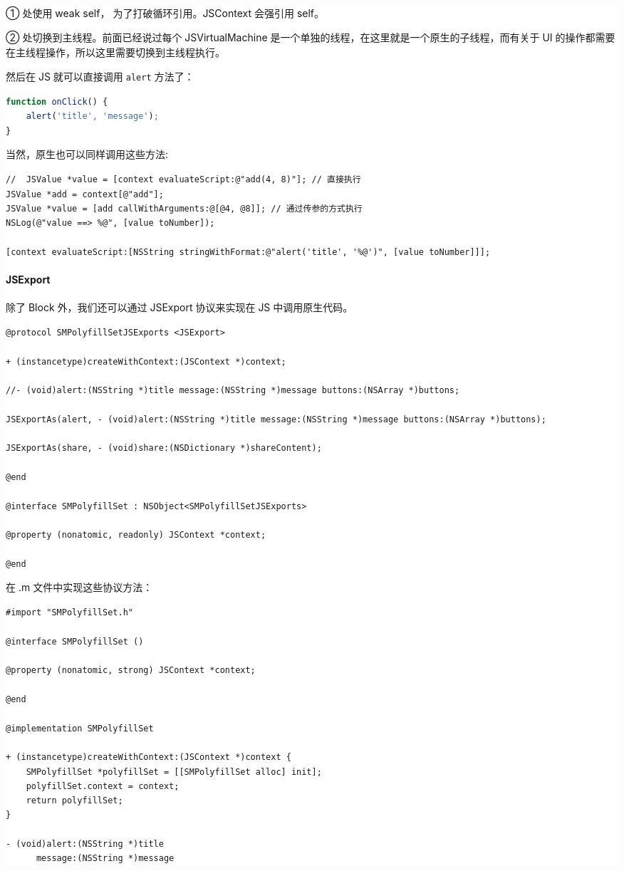 ① 处使用 weak self， 为了打破循环引用。JSContext 会强引用 self。

② 处切换到主线程。前面已经说过每个 JSVirtualMachine 是一个单独的线程，在这里就是一个原生的子线程，而有关于 UI 的操作都需要在主线程操作，所以这里需要切换到主线程执行。

然后在 JS 就可以直接调用 `alert` 方法了：

```js
function onClick() {
	alert('title', 'message');
}
```

当然，原生也可以同样调用这些方法:

```objc
//	JSValue *value = [context evaluateScript:@"add(4, 8)"]; // 直接执行
JSValue *add = context[@"add"];
JSValue *value = [add callWithArguments:@[@4, @8]]; // 通过传参的方式执行
NSLog(@"value ==> %@", [value toNumber]);

[context evaluateScript:[NSString stringWithFormat:@"alert('title', '%@')", [value toNumber]]];
```

#### JSExport

除了 Block 外，我们还可以通过 JSExport 协议来实现在 JS 中调用原生代码。

```objc
@protocol SMPolyfillSetJSExports <JSExport>

+ (instancetype)createWithContext:(JSContext *)context;

//- (void)alert:(NSString *)title message:(NSString *)message buttons:(NSArray *)buttons;

JSExportAs(alert, - (void)alert:(NSString *)title message:(NSString *)message buttons:(NSArray *)buttons);

JSExportAs(share, - (void)share:(NSDictionary *)shareContent);

@end

@interface SMPolyfillSet : NSObject<SMPolyfillSetJSExports>

@property (nonatomic, readonly) JSContext *context;

@end
```

在 .m 文件中实现这些协议方法：

```objc
#import "SMPolyfillSet.h"

@interface SMPolyfillSet ()

@property (nonatomic, strong) JSContext *context;

@end

@implementation SMPolyfillSet

+ (instancetype)createWithContext:(JSContext *)context {
    SMPolyfillSet *polyfillSet = [[SMPolyfillSet alloc] init];
    polyfillSet.context = context;
    return polyfillSet;
}

- (void)alert:(NSString *)title
      message:(NSString *)message
```